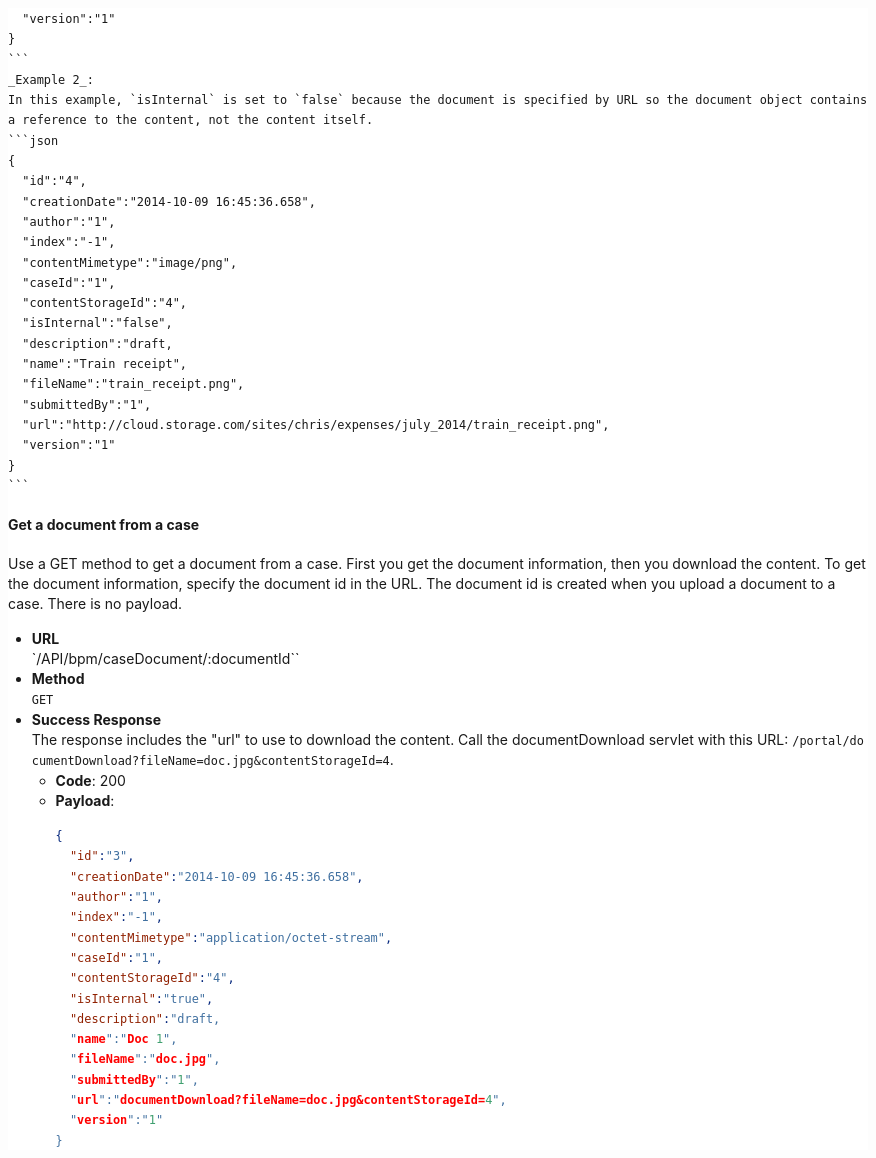       "version":"1"
    }
    ```
    _Example 2_:  
    In this example, `isInternal` is set to `false` because the document is specified by URL so the document object contains a reference to the content, not the content itself.  
    ```json
    {
      "id":"4",
      "creationDate":"2014-10-09 16:45:36.658",
      "author":"1",
      "index":"-1",
      "contentMimetype":"image/png",
      "caseId":"1",
      "contentStorageId":"4",
      "isInternal":"false",
      "description":"draft,
      "name":"Train receipt",
      "fileName":"train_receipt.png",
      "submittedBy":"1",
      "url":"http://cloud.storage.com/sites/chris/expenses/july_2014/train_receipt.png",
      "version":"1"
    }
    ```

#### Get a document from a case

Use a GET method to get a document from a case. First you get the document information, then you download the content. 
To get the document information, specify the document id in the URL. The document id is created when you upload a document to a case. There is no payload.

* **URL**  
  `/API/bpm/caseDocument/:documentId``  
* **Method**  
  `GET`
* **Success Response**  
  The response includes the "url" to use to download the content. Call the documentDownload servlet with this URL: 
  `/portal/documentDownload?fileName=doc.jpg&contentStorageId=4`.
  * **Code**: 200
  * **Payload**:  
    ```json
    {
      "id":"3",
      "creationDate":"2014-10-09 16:45:36.658",
      "author":"1",
      "index":"-1",
      "contentMimetype":"application/octet-stream",
      "caseId":"1",
      "contentStorageId":"4",
      "isInternal":"true",
      "description":"draft,
      "name":"Doc 1",
      "fileName":"doc.jpg",
      "submittedBy":"1",
      "url":"documentDownload?fileName=doc.jpg&contentStorageId=4",
      "version":"1"
    }
    ```
